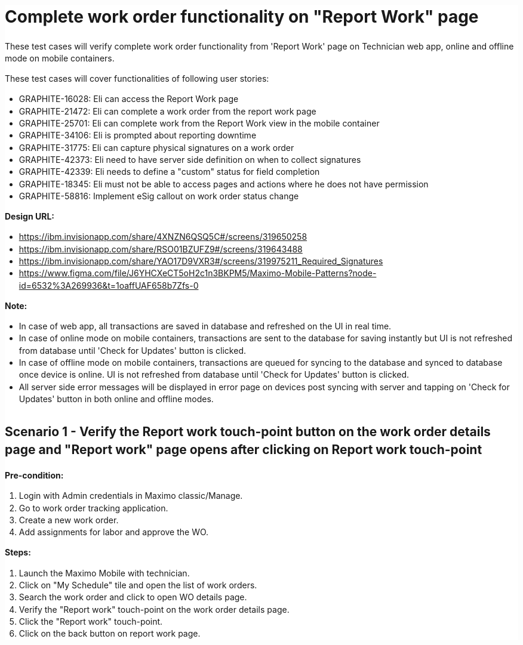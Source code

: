 # Complete work order functionality on "Report Work" page

These test cases will verify complete work order functionality from 'Report Work' page on Technician web app, online and offline mode on mobile containers.

These test cases will cover functionalities of following user stories:

- GRAPHITE-16028: Eli can access the Report Work page
- GRAPHITE-21472: Eli can complete a work order from the report work page
- GRAPHITE-25701: Eli can complete work from the Report Work view in the mobile container
- GRAPHITE-34106: Eli is prompted about reporting downtime
- GRAPHITE-31775: Eli can capture physical signatures on a work order
- GRAPHITE-42373: Eli need to have server side definition on when to collect signatures
- GRAPHITE-42339: Eli needs to define a "custom" status for field completion
- GRAPHITE-18345: Eli must not be able to access pages and actions where he does not have permission
- GRAPHITE-58816: Implement eSig callout on work order status change

**Design URL:**

- <https://ibm.invisionapp.com/share/4XNZN6QSQ5C#/screens/319650258>
- <https://ibm.invisionapp.com/share/RSO01BZUFZ9#/screens/319643488>
- <https://ibm.invisionapp.com/share/YAO17D9VXR3#/screens/319975211_Required_Signatures>
- <https://www.figma.com/file/J6YHCXeCT5oH2c1n3BKPM5/Maximo-Mobile-Patterns?node-id=6532%3A269936&t=1oaffUAF658b7Zfs-0>

**Note:**

- In case of web app, all transactions are saved in database and refreshed on the UI in real time.
- In case of online mode on mobile containers, transactions are sent to the database for saving instantly but UI is not refreshed from database until 'Check for Updates' button is clicked.
- In case of offline mode on mobile containers, transactions are queued for syncing to the database and synced to database once device is online. UI is not refreshed from database until 'Check for Updates' button is clicked.
- All server side error messages will be displayed in error page on devices post syncing with server and tapping on 'Check for Updates' button in both online and offline modes.

## Scenario 1 - Verify the Report work touch-point button on the work order details page and "Report work" page opens after clicking on Report work touch-point

**Pre-condition:**

1. Login with Admin credentials in Maximo classic/Manage.
2. Go to work order tracking application.
3. Create a new work order.
4. Add assignments for labor and approve the WO.

**Steps:**

1. Launch the Maximo Mobile with technician.
2. Click on "My Schedule" tile and open the list of work orders.
3. Search the work order and click to open WO details page.
4. Verify the "Report work" touch-point on the work order details page.
5. Click the "Report work" touch-point.
6. Click on the back button on report work page. 
